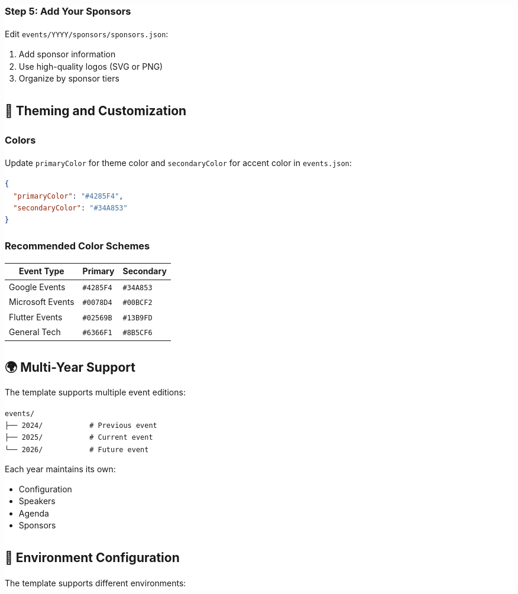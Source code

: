 ### Step 5: Add Your Sponsors

Edit `events/YYYY/sponsors/sponsors.json`:

1. Add sponsor information
2. Use high-quality logos (SVG or PNG)
3. Organize by sponsor tiers

## 🎨 Theming and Customization

### Colors

Update `primaryColor` for theme color and `secondaryColor` for accent color in `events.json`:

```json
{
  "primaryColor": "#4285F4",
  "secondaryColor": "#34A853"
}
```

### Recommended Color Schemes

| Event Type       | Primary   | Secondary |
|------------------|-----------|-----------|
| Google Events    | `#4285F4` | `#34A853` |
| Microsoft Events | `#0078D4` | `#00BCF2` |
| Flutter Events   | `#02569B` | `#13B9FD` |
| General Tech     | `#6366F1` | `#8B5CF6` |

## 🌍 Multi-Year Support

The template supports multiple event editions:

```
events/
├── 2024/           # Previous event
├── 2025/           # Current event
└── 2026/           # Future event
```

Each year maintains its own:

- Configuration
- Speakers
- Agenda
- Sponsors

## 📱 Environment Configuration

The template supports different environments:
